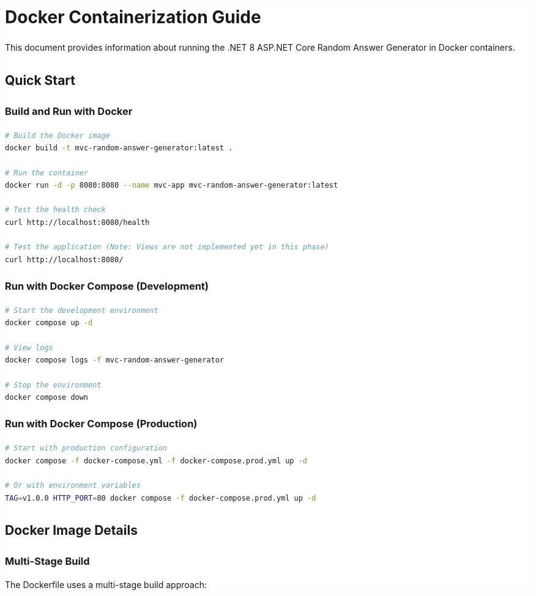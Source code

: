 # Docker Containerization Guide

This document provides information about running the .NET 8 ASP.NET Core Random Answer Generator in Docker containers.

## Quick Start

### Build and Run with Docker

```bash
# Build the Docker image
docker build -t mvc-random-answer-generator:latest .

# Run the container
docker run -d -p 8080:8080 --name mvc-app mvc-random-answer-generator:latest

# Test the health check
curl http://localhost:8080/health

# Test the application (Note: Views are not implemented yet in this phase)
curl http://localhost:8080/
```

### Run with Docker Compose (Development)

```bash
# Start the development environment
docker compose up -d

# View logs
docker compose logs -f mvc-random-answer-generator

# Stop the environment
docker compose down
```

### Run with Docker Compose (Production)

```bash
# Start with production configuration
docker compose -f docker-compose.yml -f docker-compose.prod.yml up -d

# Or with environment variables
TAG=v1.0.0 HTTP_PORT=80 docker compose -f docker-compose.prod.yml up -d
```

## Docker Image Details

### Multi-Stage Build

The Dockerfile uses a multi-stage build approach:
